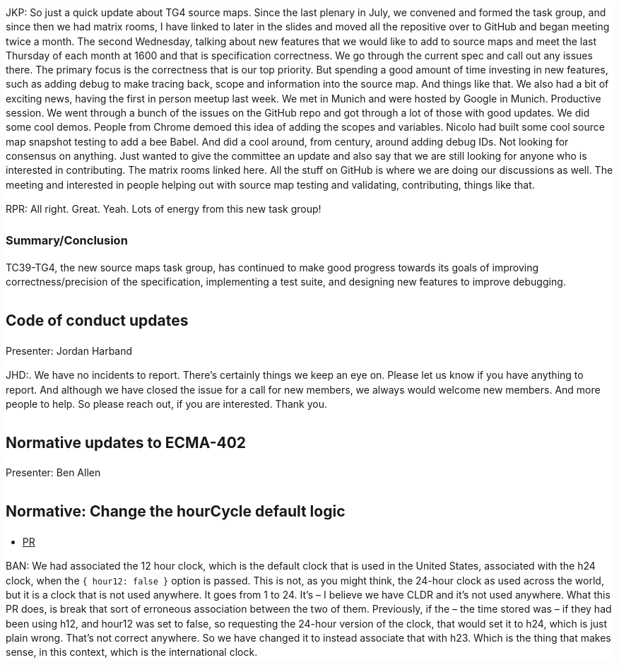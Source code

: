 JKP: So just a quick update about TG4 source maps. Since the last plenary in July, we convened and formed the task group, and since then we had matrix rooms, I have linked to later in the slides and moved all the repositive over to GitHub and began meeting twice a month. The second Wednesday, talking about new features that we would like to add to source maps and meet the last Thursday of each month at 1600 and that is specification correctness. We go through the current spec and call out any issues there. The primary focus is the correctness that is our top priority. But spending a good amount of time investing in new features, such as adding debug to make tracing back, scope and information into the source map. And things like that. We also had a bit of exciting news, having the first in person meetup last week. We met in Munich and were hosted by Google in Munich. Productive session. We went through a bunch of the issues on the GitHub repo and got through a lot of those with good updates. We did some cool demos. People from Chrome demoed this idea of adding the scopes and variables. Nicolo had built some cool source map snapshot testing to add a bee Babel. And did a cool around, from century, around adding debug IDs. Not looking for consensus on anything. Just wanted to give the committee an update and also say that we are still looking for anyone who is interested in contributing. The matrix rooms linked here. All the stuff on GitHub is where we are doing our discussions as well. The meeting and interested in people helping out with source map testing and validating, contributing, things like that.

RPR: All right. Great. Yeah. Lots of energy from this new task group!

### Summary/Conclusion

TC39-TG4, the new source maps task group, has continued to make good progress towards its goals of improving correctness/precision of the specification, implementing a test suite, and designing new features to improve debugging.

## Code of conduct updates

Presenter: Jordan Harband

JHD:. We have no incidents to report. There’s certainly things we keep an eye on. Please let us know if you have anything to report. And although we have closed the issue for a call for new members, we always would welcome new members. And more people to help. So please reach out, if you are interested. Thank you.

## Normative updates to ECMA-402

Presenter: Ben Allen

## Normative: Change the hourCycle default logic

- [PR](https://github.com/tc39/ecma402/pull/758)

BAN: We had associated the 12 hour clock, which is the default clock that is used in the United States, associated with the h24 clock, when the `{ hour12: false }` option is passed. This is not, as you might think, the 24-hour clock as used across the world, but it is a clock that is not used anywhere. It goes from 1 to 24. It’s – I believe we have CLDR and it’s not used anywhere. What this PR does, is break that sort of erroneous association between the two of them. Previously, if the – the time stored was – if they had been using h12, and hour12 was set to false, so requesting the 24-hour version of the clock, that would set it to h24, which is just plain wrong. That’s not correct anywhere. So we have changed it to instead associate that with h23. Which is the thing that makes sense, in this context, which is the international clock.
